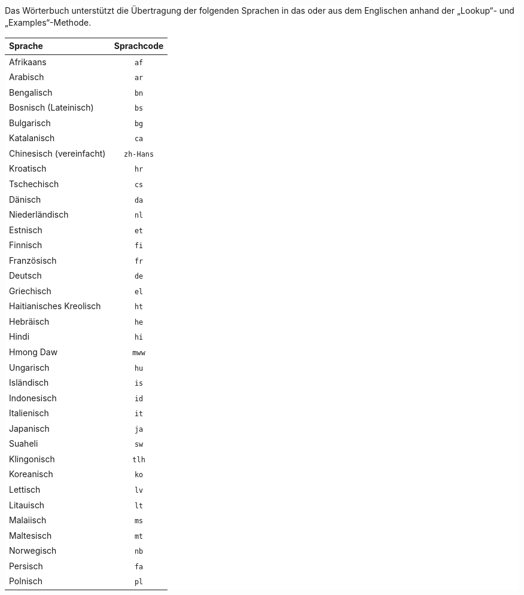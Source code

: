 Das Wörterbuch unterstützt die Übertragung der folgenden Sprachen in das oder aus dem Englischen anhand der „Lookup“- und „Examples“-Methode.

| Sprache    | Sprachcode |
|:----------- |:-------------:|
| Afrikaans      | `af`          |
| Arabisch       | `ar`          |
| Bengalisch      | `bn`          |
| Bosnisch (Lateinisch)      | `bs`          |
| Bulgarisch      | `bg`          |
| Katalanisch      | `ca`          |
| Chinesisch (vereinfacht)      | `zh-Hans`          |
| Kroatisch      | `hr`          |
| Tschechisch      | `cs`          |
| Dänisch      | `da`          |
| Niederländisch      | `nl`          |
| Estnisch      | `et`          |
| Finnisch      | `fi`          |
| Französisch      | `fr`          |
| Deutsch      | `de`          |
| Griechisch      | `el`          |
| Haitianisches Kreolisch      | `ht`          |
| Hebräisch      | `he`          |
| Hindi      | `hi`          |
| Hmong Daw      | `mww`          |
| Ungarisch      | `hu`          |
| Isländisch    | `is`  |
| Indonesisch      | `id`          |
| Italienisch      | `it`          |
| Japanisch      | `ja`          |
| Suaheli      | `sw`          |
| Klingonisch      | `tlh`          |
| Koreanisch      | `ko`          |
| Lettisch      | `lv`          |
| Litauisch      | `lt`          |
| Malaiisch      | `ms`          |
| Maltesisch      | `mt`          |
| Norwegisch      | `nb`          |
| Persisch      | `fa`          |
| Polnisch      | `pl`          |
